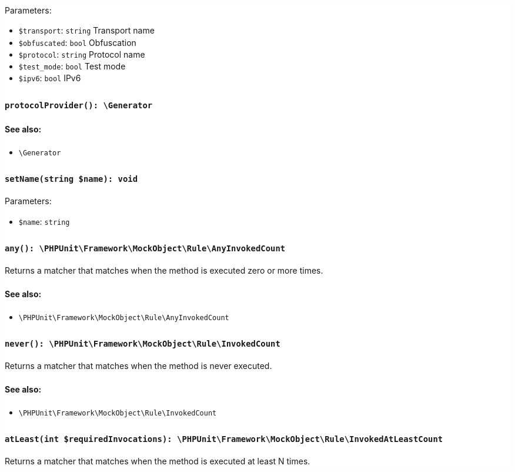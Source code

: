 Parameters:

* `$transport`: `string` Transport name  
* `$obfuscated`: `bool` Obfuscation  
* `$protocol`: `string` Protocol name  
* `$test_mode`: `bool` Test mode  
* `$ipv6`: `bool` IPv6  



### `protocolProvider(): \Generator`




#### See also: 
* `\Generator`




### `setName(string $name): void`




Parameters:

* `$name`: `string`   



### `any(): \PHPUnit\Framework\MockObject\Rule\AnyInvokedCount`

Returns a matcher that matches when the method is executed
zero or more times.


#### See also: 
* `\PHPUnit\Framework\MockObject\Rule\AnyInvokedCount`




### `never(): \PHPUnit\Framework\MockObject\Rule\InvokedCount`

Returns a matcher that matches when the method is never executed.


#### See also: 
* `\PHPUnit\Framework\MockObject\Rule\InvokedCount`




### `atLeast(int $requiredInvocations): \PHPUnit\Framework\MockObject\Rule\InvokedAtLeastCount`

Returns a matcher that matches when the method is executed
at least N times.
